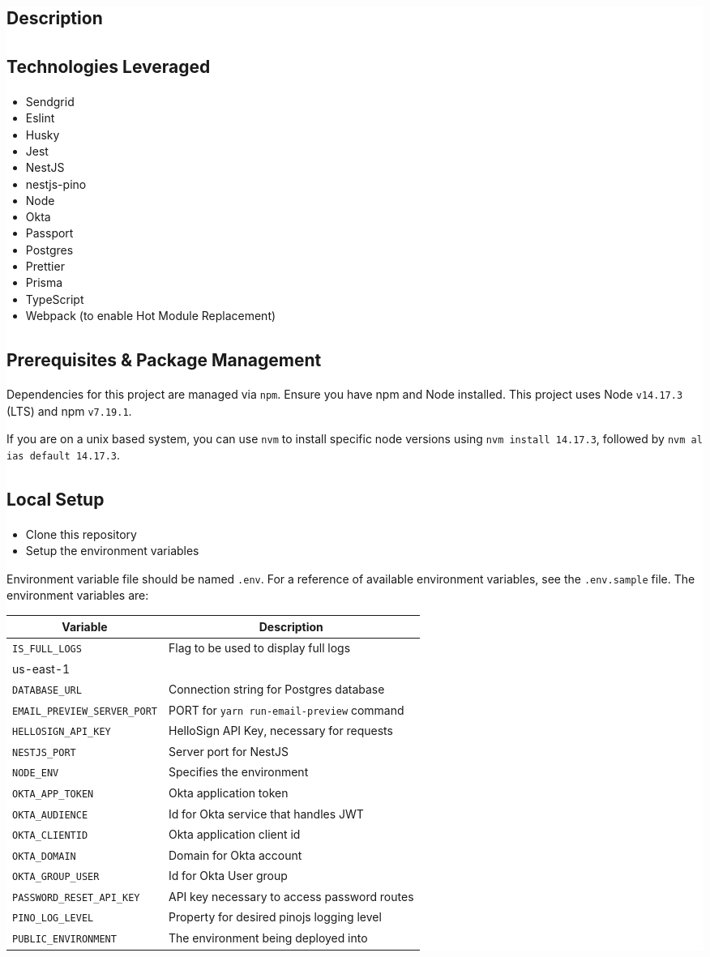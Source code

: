 ## Description

## Technologies Leveraged

- Sendgrid
- Eslint
- Husky
- Jest
- NestJS
- nestjs-pino
- Node
- Okta
- Passport
- Postgres
- Prettier
- Prisma
- TypeScript
- Webpack (to enable Hot Module Replacement)

## Prerequisites & Package Management

Dependencies for this project are managed via `npm`. Ensure you have npm and Node installed. This project uses Node `v14.17.3` (LTS) and npm `v7.19.1`.

If you are on a unix based system, you can use `nvm` to install specific node versions using `nvm install 14.17.3`, followed by `nvm alias default 14.17.3`.

## Local Setup

- Clone this repository
- Setup the environment variables

Environment variable file should be named `.env`. For a reference of available environment variables, see the `.env.sample` file. The environment variables are:

| Variable                        | Description                                 |
| ------------------------------- | ------------------------------------------- |
| `IS_FULL_LOGS`                  | Flag to be used to display full logs        |
| us-east-1                       |
| `DATABASE_URL`                  | Connection string for Postgres database     |
| `EMAIL_PREVIEW_SERVER_PORT`     | PORT for `yarn run-email-preview` command   |
| `HELLOSIGN_API_KEY`             | HelloSign API Key, necessary for requests   |
| `NESTJS_PORT`                   | Server port for NestJS                      |
| `NODE_ENV`                      | Specifies the environment                   |
| `OKTA_APP_TOKEN`                | Okta application token                      |
| `OKTA_AUDIENCE`                 | Id for Okta service that handles JWT        |
| `OKTA_CLIENTID`                 | Okta application client id                  |
| `OKTA_DOMAIN`                   | Domain for Okta account                     |
| `OKTA_GROUP_USER`               | Id for Okta User group                      |
| `PASSWORD_RESET_API_KEY`        | API key necessary to access password routes |
| `PINO_LOG_LEVEL`                | Property for desired pinojs logging level   |
| `PUBLIC_ENVIRONMENT`            | The environment being deployed into         |